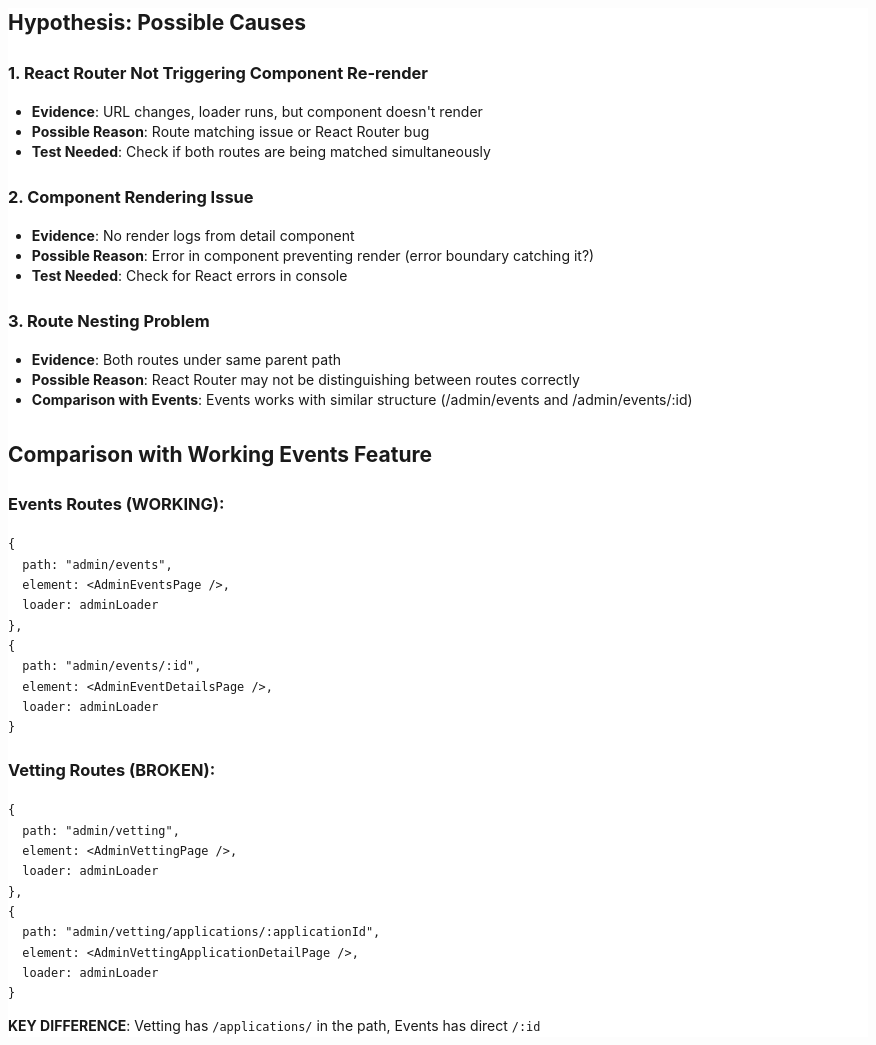 ## Hypothesis: Possible Causes

### 1. React Router Not Triggering Component Re-render
- **Evidence**: URL changes, loader runs, but component doesn't render
- **Possible Reason**: Route matching issue or React Router bug
- **Test Needed**: Check if both routes are being matched simultaneously

### 2. Component Rendering Issue
- **Evidence**: No render logs from detail component
- **Possible Reason**: Error in component preventing render (error boundary catching it?)
- **Test Needed**: Check for React errors in console

### 3. Route Nesting Problem
- **Evidence**: Both routes under same parent path
- **Possible Reason**: React Router may not be distinguishing between routes correctly
- **Comparison with Events**: Events works with similar structure (/admin/events and /admin/events/:id)

## Comparison with Working Events Feature

### Events Routes (WORKING):
```tsx
{
  path: "admin/events",
  element: <AdminEventsPage />,
  loader: adminLoader
},
{
  path: "admin/events/:id",
  element: <AdminEventDetailsPage />,
  loader: adminLoader
}
```

### Vetting Routes (BROKEN):
```tsx
{
  path: "admin/vetting",
  element: <AdminVettingPage />,
  loader: adminLoader
},
{
  path: "admin/vetting/applications/:applicationId",
  element: <AdminVettingApplicationDetailPage />,
  loader: adminLoader
}
```

**KEY DIFFERENCE**: Vetting has `/applications/` in the path, Events has direct `/:id`
